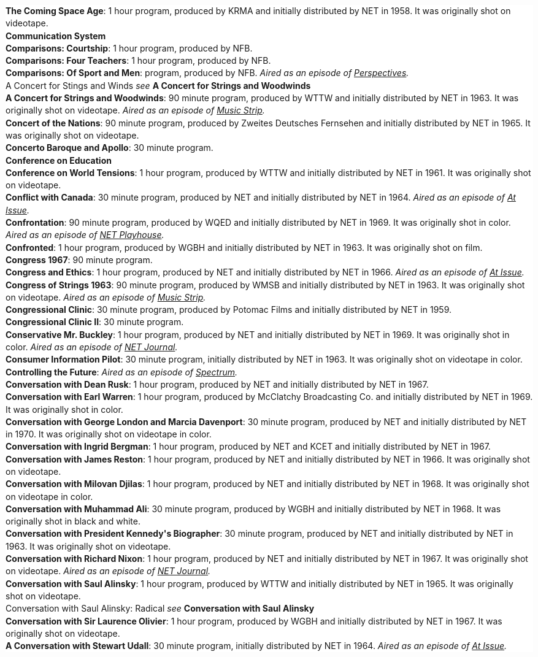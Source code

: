 **The Coming Space Age**: 1 hour program, produced by KRMA and initially distributed by NET in 1958. It was originally shot on videotape.<br />
**Communication System**<br />
**Comparisons: Courtship**: 1 hour program, produced by NFB.<br />
**Comparisons: Four Teachers**: 1 hour program, produced by NFB.<br />
**Comparisons: Of Sport and Men**:  program, produced by NFB.  *Aired as an episode of [Perspectives](series/perspectives).*<br/>
A Concert for Stings and Winds *see* **A Concert for Strings and Woodwinds**<br/>
**A Concert for Strings and Woodwinds**: 90 minute program, produced by WTTW and initially distributed by NET in 1963. It was originally shot on videotape. *Aired as an episode of [Music Strip](series/music-strip).*<br/>
**Concert of the Nations**: 90 minute program, produced by Zweites Deutsches Fernsehen and initially distributed by NET in 1965. It was originally shot on videotape.<br />
**Concerto Baroque and Apollo**: 30 minute program.<br />
**Conference on Education**<br />
**Conference on World Tensions**: 1 hour program, produced by WTTW and initially distributed by NET in 1961. It was originally shot on videotape.<br />
**Conflict with Canada**: 30 minute program, produced by NET and initially distributed by NET in 1964. *Aired as an episode of [At Issue](series/at-issue).*<br/>
**Confrontation**: 90 minute program, produced by WQED and initially distributed by NET in 1969. It was originally shot in color. *Aired as an episode of [NET Playhouse](series/net-playhouse).*<br/>
**Confronted**: 1 hour program, produced by WGBH and initially distributed by NET in 1963. It was originally shot on film.<br />
**Congress 1967**: 90 minute program.<br />
**Congress and Ethics**: 1 hour program, produced by NET and initially distributed by NET in 1966. *Aired as an episode of [At Issue](series/at-issue).*<br/>
**Congress of Strings 1963**: 90 minute program, produced by WMSB and initially distributed by NET in 1963. It was originally shot on videotape. *Aired as an episode of [Music Strip](series/music-strip).*<br/>
**Congressional Clinic**: 30 minute program, produced by Potomac Films and initially distributed by NET in 1959.<br />
**Congressional Clinic II**: 30 minute program.<br />
**Conservative Mr. Buckley**: 1 hour program, produced by NET and initially distributed by NET in 1969. It was originally shot in color. *Aired as an episode of [NET Journal](series/net-journal).*<br/>
**Consumer Information Pilot**: 30 minute program, initially distributed by NET in 1963. It was originally shot on videotape in color.<br />
**Controlling the Future**: *Aired as an episode of [Spectrum](series/spectrum).*<br/>
**Conversation with Dean Rusk**: 1 hour program, produced by NET and initially distributed by NET in 1967.<br />
**Conversation with Earl Warren**: 1 hour program, produced by McClatchy Broadcasting Co. and initially distributed by NET in 1969. It was originally shot in color.<br />
**Conversation with George London and Marcia Davenport**: 30 minute program, produced by NET and initially distributed by NET in 1970. It was originally shot on videotape in color.<br />
**Conversation with Ingrid Bergman**: 1 hour program, produced by NET and KCET and initially distributed by NET in 1967.<br />
**Conversation with James Reston**: 1 hour program, produced by NET and initially distributed by NET in 1966. It was originally shot on videotape.<br />
**Conversation with Milovan Djilas**: 1 hour program, produced by NET and initially distributed by NET in 1968. It was originally shot on videotape in color.<br />
**Conversation with Muhammad Ali**: 30 minute program, produced by WGBH and initially distributed by NET in 1968. It was originally shot in black and white.<br />
**Conversation with President Kennedy's Biographer**: 30 minute program, produced by NET and initially distributed by NET in 1963. It was originally shot on videotape.<br />
**Conversation with Richard Nixon**: 1 hour program, produced by NET and initially distributed by NET in 1967. It was originally shot on videotape. *Aired as an episode of [NET Journal](series/net-journal).*<br/>
**Conversation with Saul Alinsky**: 1 hour program, produced by WTTW and initially distributed by NET in 1965. It was originally shot on videotape.<br />
Conversation with Saul Alinsky: Radical *see* **Conversation with Saul Alinsky**<br/>
**Conversation with Sir Laurence Olivier**: 1 hour program, produced by WGBH and initially distributed by NET in 1967. It was originally shot on videotape.<br />
**A Conversation with Stewart Udall**: 30 minute program, initially distributed by NET in 1964.  *Aired as an episode of [At Issue](series/at-issue).*<br/>